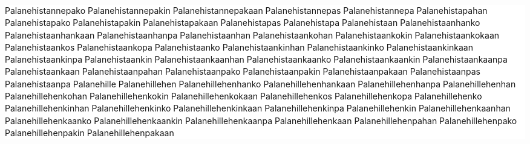 Palanehistannepako
Palanehistannepakin
Palanehistannepakaan
Palanehistannepas
Palanehistannepa
Palanehistapahan
Palanehistapako
Palanehistapakin
Palanehistapakaan
Palanehistapas
Palanehistapa
Palanehistaan
Palanehistaanhanko
Palanehistaanhankaan
Palanehistaanhanpa
Palanehistaanhan
Palanehistaankohan
Palanehistaankokin
Palanehistaankokaan
Palanehistaankos
Palanehistaankopa
Palanehistaanko
Palanehistaankinhan
Palanehistaankinko
Palanehistaankinkaan
Palanehistaankinpa
Palanehistaankin
Palanehistaankaanhan
Palanehistaankaanko
Palanehistaankaankin
Palanehistaankaanpa
Palanehistaankaan
Palanehistaanpahan
Palanehistaanpako
Palanehistaanpakin
Palanehistaanpakaan
Palanehistaanpas
Palanehistaanpa
Palanehille
Palanehillehen
Palanehillehenhanko
Palanehillehenhankaan
Palanehillehenhanpa
Palanehillehenhan
Palanehillehenkohan
Palanehillehenkokin
Palanehillehenkokaan
Palanehillehenkos
Palanehillehenkopa
Palanehillehenko
Palanehillehenkinhan
Palanehillehenkinko
Palanehillehenkinkaan
Palanehillehenkinpa
Palanehillehenkin
Palanehillehenkaanhan
Palanehillehenkaanko
Palanehillehenkaankin
Palanehillehenkaanpa
Palanehillehenkaan
Palanehillehenpahan
Palanehillehenpako
Palanehillehenpakin
Palanehillehenpakaan